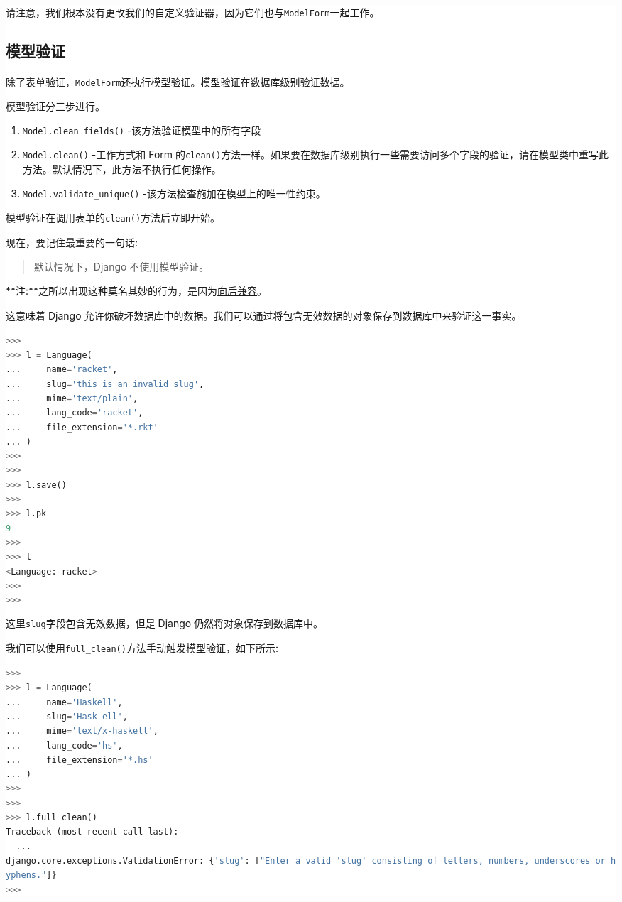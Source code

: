 请注意，我们根本没有更改我们的自定义验证器，因为它们也与`ModelForm`一起工作。

## 模型验证

除了表单验证，`ModelForm`还执行模型验证。模型验证在数据库级别验证数据。

模型验证分三步进行。

1.  `Model.clean_fields()` -该方法验证模型中的所有字段

2.  `Model.clean()` -工作方式和 Form 的`clean()`方法一样。如果要在数据库级别执行一些需要访问多个字段的验证，请在模型类中重写此方法。默认情况下，此方法不执行任何操作。

3.  `Model.validate_unique()` -该方法检查施加在模型上的唯一性约束。

模型验证在调用表单的`clean()`方法后立即开始。

现在，要记住最重要的一句话:

> 默认情况下，Django 不使用模型验证。

**注:**之所以出现这种莫名其妙的行为，是因为[向后兼容](https://stackoverflow.com/questions/4441539/why-doesnt-djangos-model-save-call-full-clean)。

这意味着 Django 允许你破坏数据库中的数据。我们可以通过将包含无效数据的对象保存到数据库中来验证这一事实。

```py
>>>
>>> l = Language(
...     name='racket',
...     slug='this is an invalid slug',
...     mime='text/plain',
...     lang_code='racket',
...     file_extension='*.rkt'    
... )
>>> 
>>> 
>>> l.save()
>>> 
>>> l.pk
9
>>> 
>>> l
<Language: racket>
>>>
>>>

```

这里`slug`字段包含无效数据，但是 Django 仍然将对象保存到数据库中。

我们可以使用`full_clean()`方法手动触发模型验证，如下所示:

```py
>>> 
>>> l = Language(
...     name='Haskell',
...     slug='Hask ell',
...     mime='text/x-haskell',
...     lang_code='hs',    
...     file_extension='*.hs'
... )
>>> 
>>> 
>>> l.full_clean()
Traceback (most recent call last):
  ...  
django.core.exceptions.ValidationError: {'slug': ["Enter a valid 'slug' consisting of letters, numbers, underscores or hyphens."]}
>>> 
```